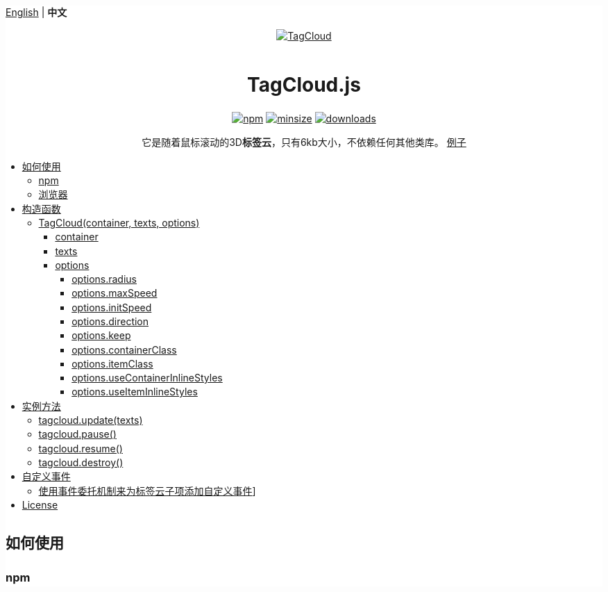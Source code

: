 [English](./README.md) | **中文**

<p align="center">
    <a href="https://github.com/mcc108/TagCloud" rel="noopener noreferrer">
        <img width="200" src="https://github.com/mcc108/TagCloud/blob/master/examples/tagcloud.gif?raw=true" alt="TagCloud">
    </a>
</p>

<h1 align="center">TagCloud.js</h1>

<p align="center">
  <a href="https://www.npmjs.com/package/TagCloud"><img alt="npm" src="https://img.shields.io/npm/v/TagCloud.svg?style=flat-square"></a>
  <a href="https://github.com/mcc108/TagCloud/tree/master/dist"><img alt="minsize" src="https://img.shields.io/bundlephobia/min/TagCloud?label=TagCloud&style=flat-square"></a>
  <a href="https://www.npmjs.com/package/TagCloud"><img alt="downloads" src="https://img.shields.io/npm/dt/TagCloud?style=flat-square"></a>
</p>

<p align="center">
  它是随着鼠标滚动的3D<strong>标签云</strong>，只有6kb大小，不依赖任何其他类库。 <a href="http://tagcloud.congm.in/examples">例子</a>
</p>

- [如何使用](#如何使用)
  - [npm](#npm)
  - [浏览器](#浏览器)
- [构造函数](#构造函数)
  - [TagCloud(container, texts, options)](#tagcloudcontainer-texts-options)
    - [container](#container)
    - [texts](#texts)
    - [options](#options)
      - [options.radius](#optionsradius)
      - [options.maxSpeed](#optionsmaxspeed)
      - [options.initSpeed](#optionsinitspeed)
      - [options.direction](#optionsdirection)
      - [options.keep](#optionskeep)
      - [options.containerClass](#optionscontainerClass)
      - [options.itemClass](#optionsitemClass)
      - [options.useContainerInlineStyles](#optionsuseContainerInlineStyles)
      - [options.useItemInlineStyles](#optionsuseItemInlineStyles)
- [实例方法](#实例方法)
  - [tagcloud.update(texts)](#tagcloudupdatetexts)
  - [tagcloud.pause()](#tagcloudpause)
  - [tagcloud.resume()](#tagcloudresume)
  - [tagcloud.destroy()](#tagclouddestroy)
- [自定义事件](#自定义事件)
  - [使用事件委托机制来为标签云子项添加自定义事件](#使用事件委托机制来为标签云子项添加自定义事件)]
- [License](#license)
## 如何使用

### npm
